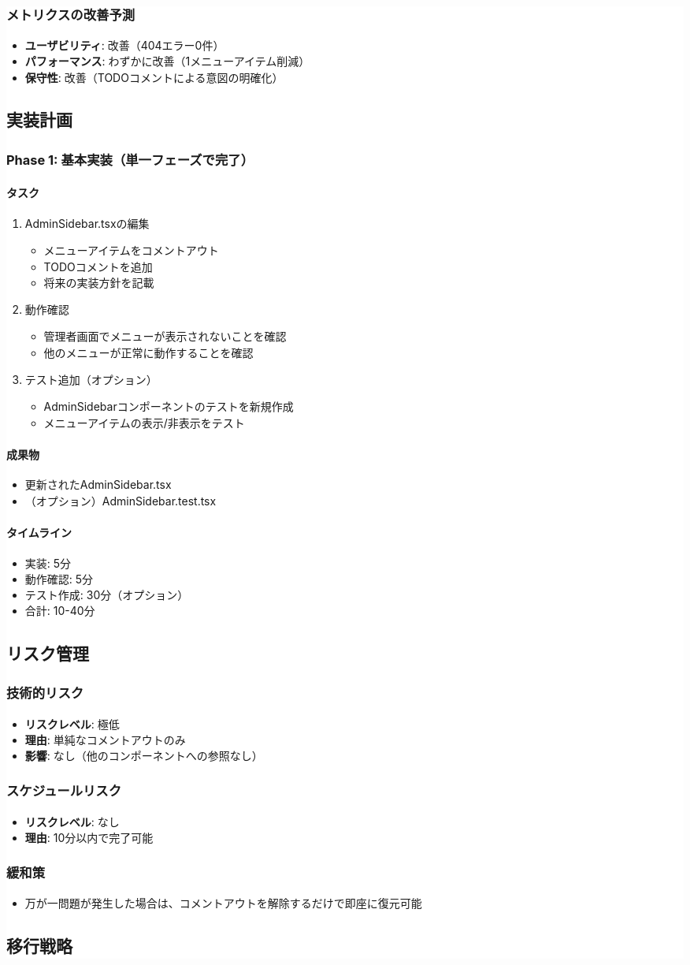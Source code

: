 ### メトリクスの改善予測
- **ユーザビリティ**: 改善（404エラー0件）
- **パフォーマンス**: わずかに改善（1メニューアイテム削減）
- **保守性**: 改善（TODOコメントによる意図の明確化）

## 実装計画

### Phase 1: 基本実装（単一フェーズで完了）

#### タスク
1. AdminSidebar.tsxの編集
   - メニューアイテムをコメントアウト
   - TODOコメントを追加
   - 将来の実装方針を記載

2. 動作確認
   - 管理者画面でメニューが表示されないことを確認
   - 他のメニューが正常に動作することを確認

3. テスト追加（オプション）
   - AdminSidebarコンポーネントのテストを新規作成
   - メニューアイテムの表示/非表示をテスト

#### 成果物
- 更新されたAdminSidebar.tsx
- （オプション）AdminSidebar.test.tsx

#### タイムライン
- 実装: 5分
- 動作確認: 5分
- テスト作成: 30分（オプション）
- 合計: 10-40分

## リスク管理

### 技術的リスク
- **リスクレベル**: 極低
- **理由**: 単純なコメントアウトのみ
- **影響**: なし（他のコンポーネントへの参照なし）

### スケジュールリスク
- **リスクレベル**: なし
- **理由**: 10分以内で完了可能

### 緩和策
- 万が一問題が発生した場合は、コメントアウトを解除するだけで即座に復元可能

## 移行戦略
